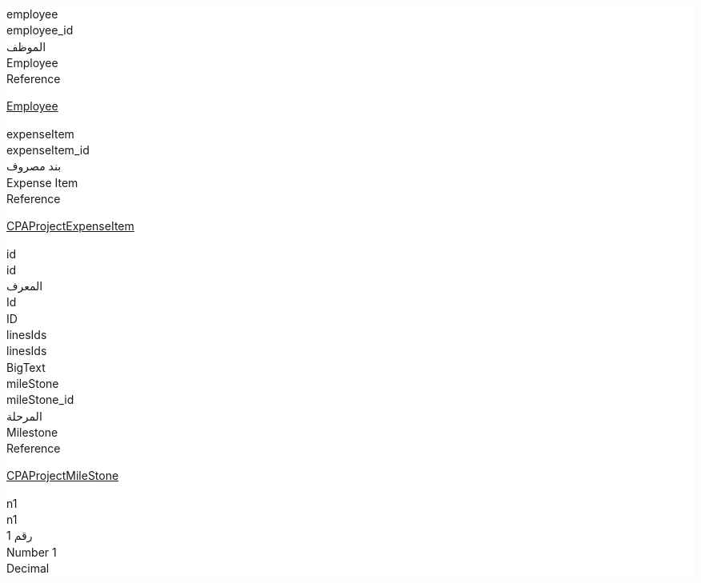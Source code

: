 <div class="row searchable" id="employee">
<div class="cell" data-label="Property">employee</div>
<div class="cell" data-label="Column">employee_id</div>
<div class="cell" data-label="Arabic">الموظف</div>
<div class="cell" data-label="English">Employee</div>
<div class="cell" data-label="Type">Reference</div>
<div class="cell" data-label="Foreign Table">

 [Employee](/modules/basic/Employee.md) 
</div>
</div>

<div class="row searchable" id="expenseItem">
<div class="cell" data-label="Property">expenseItem</div>
<div class="cell" data-label="Column">expenseItem_id</div>
<div class="cell" data-label="Arabic">بند مصروف</div>
<div class="cell" data-label="English">Expense Item</div>
<div class="cell" data-label="Type">Reference</div>
<div class="cell" data-label="Foreign Table">

 [CPAProjectExpenseItem](/modules/ecpa/CPAProjectExpenseItem.md) 
</div>
</div>

<div class="row searchable" id="id">
<div class="cell" data-label="Property">id</div>
<div class="cell" data-label="Column">id</div>
<div class="cell" data-label="Arabic">المعرف</div>
<div class="cell" data-label="English">Id</div>
<div class="cell" data-label="Type">ID</div>

</div>

<div class="row searchable" id="linesIds">
<div class="cell" data-label="Property">linesIds</div>
<div class="cell" data-label="Column">linesIds</div>
<div class="cell" data-label="Arabic"></div>
<div class="cell" data-label="English"></div>
<div class="cell" data-label="Type">BigText</div>

</div>

<div class="row searchable" id="mileStone">
<div class="cell" data-label="Property">mileStone</div>
<div class="cell" data-label="Column">mileStone_id</div>
<div class="cell" data-label="Arabic">المرحلة</div>
<div class="cell" data-label="English">Milestone</div>
<div class="cell" data-label="Type">Reference</div>
<div class="cell" data-label="Foreign Table">

 [CPAProjectMileStone](/modules/ecpa/CPAProjectMileStone.md) 
</div>
</div>

<div class="row searchable" id="n1">
<div class="cell" data-label="Property">n1</div>
<div class="cell" data-label="Column">n1</div>
<div class="cell" data-label="Arabic">رقم 1</div>
<div class="cell" data-label="English">Number 1</div>
<div class="cell" data-label="Type">Decimal</div>
